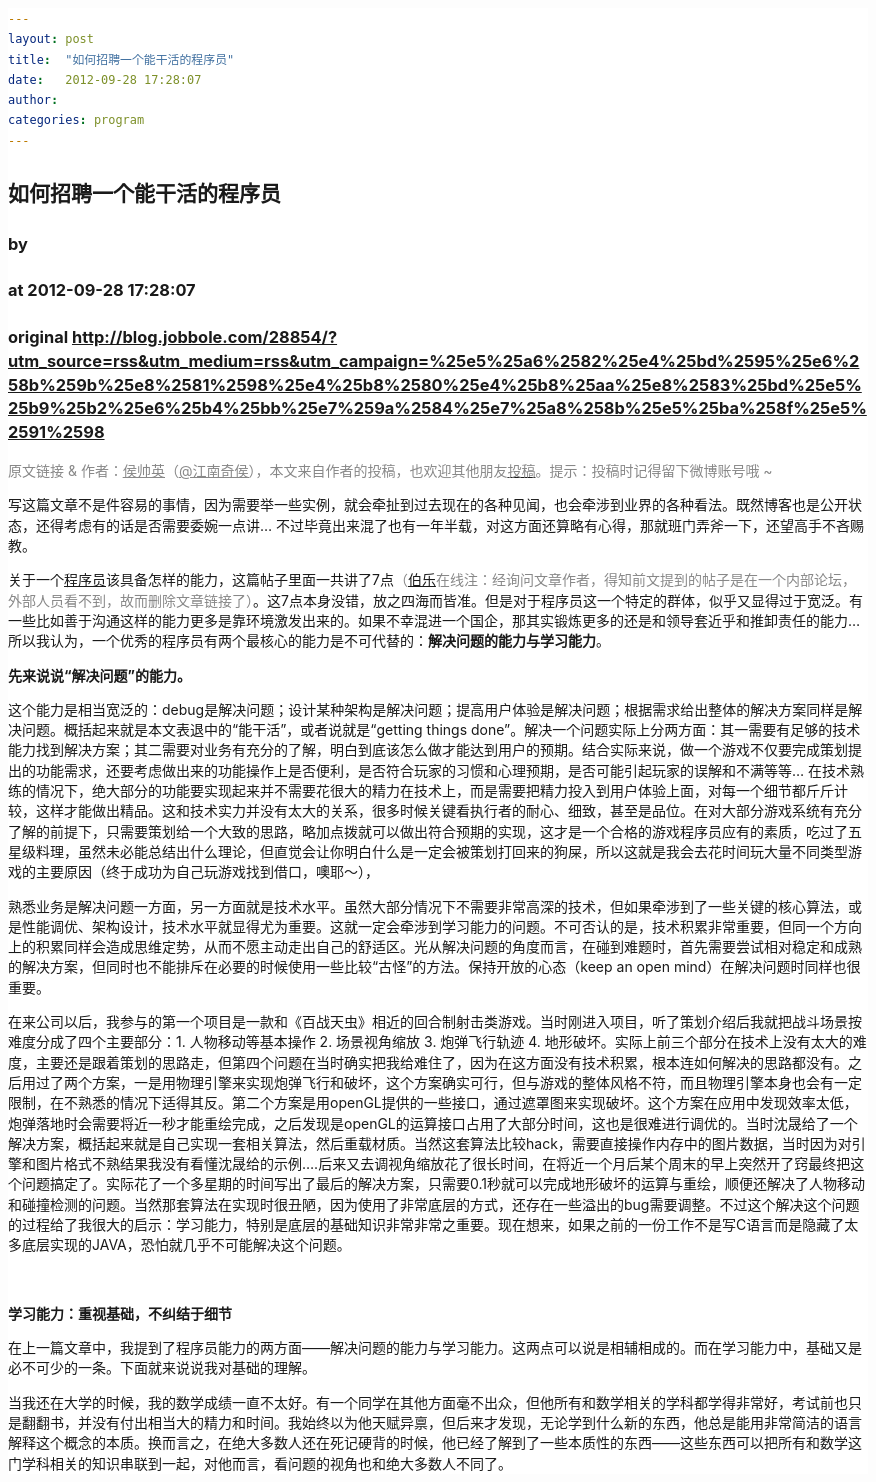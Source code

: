 ```yaml
---
layout: post
title:  "如何招聘一个能干活的程序员"
date:   2012-09-28 17:28:07
author: 
categories: program
---
```


## 如何招聘一个能干活的程序员
### by 
### at 2012-09-28 17:28:07
### original <http://blog.jobbole.com/28854/?utm_source=rss&utm_medium=rss&utm_campaign=%25e5%25a6%2582%25e4%25bd%2595%25e6%258b%259b%25e8%2581%2598%25e4%25b8%2580%25e4%25b8%25aa%25e8%2583%25bd%25e5%25b9%25b2%25e6%25b4%25bb%25e7%259a%2584%25e7%25a8%258b%25e5%25ba%258f%25e5%2591%2598>

<p><span style="color:#888888">原文链接 &amp; 作者：<span style="text-decoration:underline"><a href="http://reckhou.com/blog/%E5%A6%82%E4%BD%95%E6%8B%9B%E8%81%98%E4%B8%80%E4%B8%AA%E8%83%BD%E5%B9%B2%E6%B4%BB%E7%9A%84%E7%A8%8B%E5%BA%8F%E5%91%98%EF%BC%88%E4%B8%80%EF%BC%89/"><span style="color:#888888;text-decoration:underline">侯帅英</span></a></span>（<span style="text-decoration:underline"><a href="http://weibo.com/y890604"><span style="color:#888888;text-decoration:underline">@江南奇侯</span></a></span>），本文来自作者的投稿，也欢迎其他朋友<a href="http://blog.jobbole.com/tougao/"><span style="color:#888888">投稿</span></a>。提示：投稿时记得留下微博账号哦 ~</span></p>
<p>写这篇文章不是件容易的事情，因为需要举一些实例，就会牵扯到过去现在的各种见闻，也会牵涉到业界的各种看法。既然博客也是公开状态，还得考虑有的话是否需要委婉一点讲… 不过毕竟出来混了也有一年半载，对这方面还算略有心得，那就班门弄斧一下，还望高手不吝赐教。</p>
<p>关于一个<span><a href="http://blog.jobbole.com/821/" title="程序员的本质">程序员</a></span>该具备怎样的能力，这篇帖子里面一共讲了7点<span style="color:#888888">（<span><a href="http://www.jobbole.com" title="伯乐">伯乐</a></span>在线注：经询问文章作者，得知前文提到的帖子是在一个内部论坛，外部人员看不到，故而删除文章链接了）</span>。这7点本身没错，放之四海而皆准。但是对于程序员这一个特定的群体，似乎又显得过于宽泛。有一些比如善于沟通这样的能力更多是靠环境激发出来的。如果不幸混进一个国企，那其实锻炼更多的还是和领导套近乎和推卸责任的能力… 所以我认为，一个优秀的程序员有两个最核心的能力是不可代替的：<strong>解决问题的能力与学习能力</strong>。</p>
<p><strong>先来说说“解决问题”的能力。</strong></p>
<p>这个能力是相当宽泛的：debug是解决问题；设计某种架构是解决问题；提高用户体验是解决问题；根据需求给出整体的解决方案同样是解决问题。概括起来就是本文表退中的“能干活”，或者说就是“getting things done”。解决一个问题实际上分两方面：其一需要有足够的技术能力找到解决方案；其二需要对业务有充分的了解，明白到底该怎么做才能达到用户的预期。结合实际来说，做一个游戏不仅要完成策划提出的功能需求，还要考虑做出来的功能操作上是否便利，是否符合玩家的习惯和心理预期，是否可能引起玩家的误解和不满等等… 在技术熟练的情况下，绝大部分的功能要实现起来并不需要花很大的精力在技术上，而是需要把精力投入到用户体验上面，对每一个细节都斤斤计较，这样才能做出精品。这和技术实力并没有太大的关系，很多时候关键看执行者的耐心、细致，甚至是品位。在对大部分游戏系统有充分了解的前提下，只需要策划给一个大致的思路，略加点拨就可以做出符合预期的实现，这才是一个合格的游戏程序员应有的素质，吃过了五星级料理，虽然未必能总结出什么理论，但直觉会让你明白什么是一定会被策划打回来的狗屎，所以这就是我会去花时间玩大量不同类型游戏的主要原因（终于成功为自己玩游戏找到借口，噢耶～），</p>
<p>熟悉业务是解决问题一方面，另一方面就是技术水平。虽然大部分情况下不需要非常高深的技术，但如果牵涉到了一些关键的核心算法，或是性能调优、架构设计，技术水平就显得尤为重要。这就一定会牵涉到学习能力的问题。不可否认的是，技术积累非常重要，但同一个方向上的积累同样会造成思维定势，从而不愿主动走出自己的舒适区。光从解决问题的角度而言，在碰到难题时，首先需要尝试相对稳定和成熟的解决方案，但同时也不能排斥在必要的时候使用一些比较“古怪”的方法。保持开放的心态（keep an open mind）在解决问题时同样也很重要。</p>
<p>在来公司以后，我参与的第一个项目是一款和《百战天虫》相近的回合制射击类游戏。当时刚进入项目，听了策划介绍后我就把战斗场景按难度分成了四个主要部分：1. 人物移动等基本操作 2. 场景视角缩放 3. 炮弹飞行轨迹 4. 地形破坏。实际上前三个部分在技术上没有太大的难度，主要还是跟着策划的思路走，但第四个问题在当时确实把我给难住了，因为在这方面没有技术积累，根本连如何解决的思路都没有。之后用过了两个方案，一是用物理引擎来实现炮弹飞行和破坏，这个方案确实可行，但与游戏的整体风格不符，而且物理引擎本身也会有一定限制，在不熟悉的情况下适得其反。第二个方案是用openGL提供的一些接口，通过遮罩图来实现破坏。这个方案在应用中发现效率太低，炮弹落地时会需要将近一秒才能重绘完成，之后发现是openGL的运算接口占用了大部分时间，这也是很难进行调优的。当时沈晟给了一个解决方案，概括起来就是自己实现一套相关算法，然后重载材质。当然这套算法比较hack，需要直接操作内存中的图片数据，当时因为对引擎和图片格式不熟结果我没有看懂沈晟给的示例….后来又去调视角缩放花了很长时间，在将近一个月后某个周末的早上突然开了窍最终把这个问题搞定了。实际花了一个多星期的时间写出了最后的解决方案，只需要0.1秒就可以完成地形破坏的运算与重绘，顺便还解决了人物移动和碰撞检测的问题。当然那套算法在实现时很丑陋，因为使用了非常底层的方式，还存在一些溢出的bug需要调整。不过这个解决这个问题的过程给了我很大的启示：学习能力，特别是底层的基础知识非常非常之重要。现在想来，如果之前的一份工作不是写C语言而是隐藏了太多底层实现的JAVA，恐怕就几乎不可能解决这个问题。</p>
<p> </p>
<p><strong>学习能力：重视基础，不纠结于细节</strong></p>
<p>在上一篇文章中，我提到了程序员能力的两方面——解决问题的能力与学习能力。这两点可以说是相辅相成的。而在学习能力中，基础又是必不可少的一条。下面就来说说我对基础的理解。</p>
<p>当我还在大学的时候，我的数学成绩一直不太好。有一个同学在其他方面毫不出众，但他所有和数学相关的学科都学得非常好，考试前也只是翻翻书，并没有付出相当大的精力和时间。我始终以为他天赋异禀，但后来才发现，无论学到什么新的东西，他总是能用非常简洁的语言解释这个概念的本质。换而言之，在绝大多数人还在死记硬背的时候，他已经了解到了一些本质性的东西——这些东西可以把所有和数学这门学科相关的知识串联到一起，对他而言，看问题的视角也和绝大多数人不同了。</p>